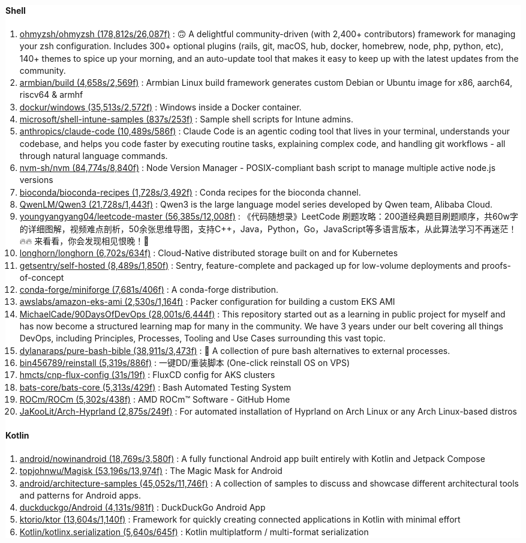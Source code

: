 #### Shell
1. [ohmyzsh/ohmyzsh (178,812s/26,087f)](https://github.com/ohmyzsh/ohmyzsh) : 🙃 A delightful community-driven (with 2,400+ contributors) framework for managing your zsh configuration. Includes 300+ optional plugins (rails, git, macOS, hub, docker, homebrew, node, php, python, etc), 140+ themes to spice up your morning, and an auto-update tool that makes it easy to keep up with the latest updates from the community.
2. [armbian/build (4,658s/2,569f)](https://github.com/armbian/build) : Armbian Linux build framework generates custom Debian or Ubuntu image for x86, aarch64, riscv64 & armhf
3. [dockur/windows (35,513s/2,572f)](https://github.com/dockur/windows) : Windows inside a Docker container.
4. [microsoft/shell-intune-samples (837s/253f)](https://github.com/microsoft/shell-intune-samples) : Sample shell scripts for Intune admins.
5. [anthropics/claude-code (10,489s/586f)](https://github.com/anthropics/claude-code) : Claude Code is an agentic coding tool that lives in your terminal, understands your codebase, and helps you code faster by executing routine tasks, explaining complex code, and handling git workflows - all through natural language commands.
6. [nvm-sh/nvm (84,774s/8,840f)](https://github.com/nvm-sh/nvm) : Node Version Manager - POSIX-compliant bash script to manage multiple active node.js versions
7. [bioconda/bioconda-recipes (1,728s/3,492f)](https://github.com/bioconda/bioconda-recipes) : Conda recipes for the bioconda channel.
8. [QwenLM/Qwen3 (21,728s/1,443f)](https://github.com/QwenLM/Qwen3) : Qwen3 is the large language model series developed by Qwen team, Alibaba Cloud.
9. [youngyangyang04/leetcode-master (56,385s/12,008f)](https://github.com/youngyangyang04/leetcode-master) : 《代码随想录》LeetCode 刷题攻略：200道经典题目刷题顺序，共60w字的详细图解，视频难点剖析，50余张思维导图，支持C++，Java，Python，Go，JavaScript等多语言版本，从此算法学习不再迷茫！🔥🔥 来看看，你会发现相见恨晚！🚀
10. [longhorn/longhorn (6,702s/634f)](https://github.com/longhorn/longhorn) : Cloud-Native distributed storage built on and for Kubernetes
11. [getsentry/self-hosted (8,489s/1,850f)](https://github.com/getsentry/self-hosted) : Sentry, feature-complete and packaged up for low-volume deployments and proofs-of-concept
12. [conda-forge/miniforge (7,681s/406f)](https://github.com/conda-forge/miniforge) : A conda-forge distribution.
13. [awslabs/amazon-eks-ami (2,530s/1,164f)](https://github.com/awslabs/amazon-eks-ami) : Packer configuration for building a custom EKS AMI
14. [MichaelCade/90DaysOfDevOps (28,001s/6,444f)](https://github.com/MichaelCade/90DaysOfDevOps) : This repository started out as a learning in public project for myself and has now become a structured learning map for many in the community. We have 3 years under our belt covering all things DevOps, including Principles, Processes, Tooling and Use Cases surrounding this vast topic.
15. [dylanaraps/pure-bash-bible (38,911s/3,473f)](https://github.com/dylanaraps/pure-bash-bible) : 📖 A collection of pure bash alternatives to external processes.
16. [bin456789/reinstall (5,319s/886f)](https://github.com/bin456789/reinstall) : 一键DD/重装脚本 (One-click reinstall OS on VPS)
17. [hmcts/cnp-flux-config (31s/19f)](https://github.com/hmcts/cnp-flux-config) : FluxCD config for AKS clusters
18. [bats-core/bats-core (5,313s/429f)](https://github.com/bats-core/bats-core) : Bash Automated Testing System
19. [ROCm/ROCm (5,302s/438f)](https://github.com/ROCm/ROCm) : AMD ROCm™ Software - GitHub Home
20. [JaKooLit/Arch-Hyprland (2,875s/249f)](https://github.com/JaKooLit/Arch-Hyprland) : For automated installation of Hyprland on Arch Linux or any Arch Linux-based distros

#### Kotlin
1. [android/nowinandroid (18,769s/3,580f)](https://github.com/android/nowinandroid) : A fully functional Android app built entirely with Kotlin and Jetpack Compose
2. [topjohnwu/Magisk (53,196s/13,974f)](https://github.com/topjohnwu/Magisk) : The Magic Mask for Android
3. [android/architecture-samples (45,052s/11,746f)](https://github.com/android/architecture-samples) : A collection of samples to discuss and showcase different architectural tools and patterns for Android apps.
4. [duckduckgo/Android (4,131s/981f)](https://github.com/duckduckgo/Android) : DuckDuckGo Android App
5. [ktorio/ktor (13,604s/1,140f)](https://github.com/ktorio/ktor) : Framework for quickly creating connected applications in Kotlin with minimal effort
6. [Kotlin/kotlinx.serialization (5,640s/645f)](https://github.com/Kotlin/kotlinx.serialization) : Kotlin multiplatform / multi-format serialization